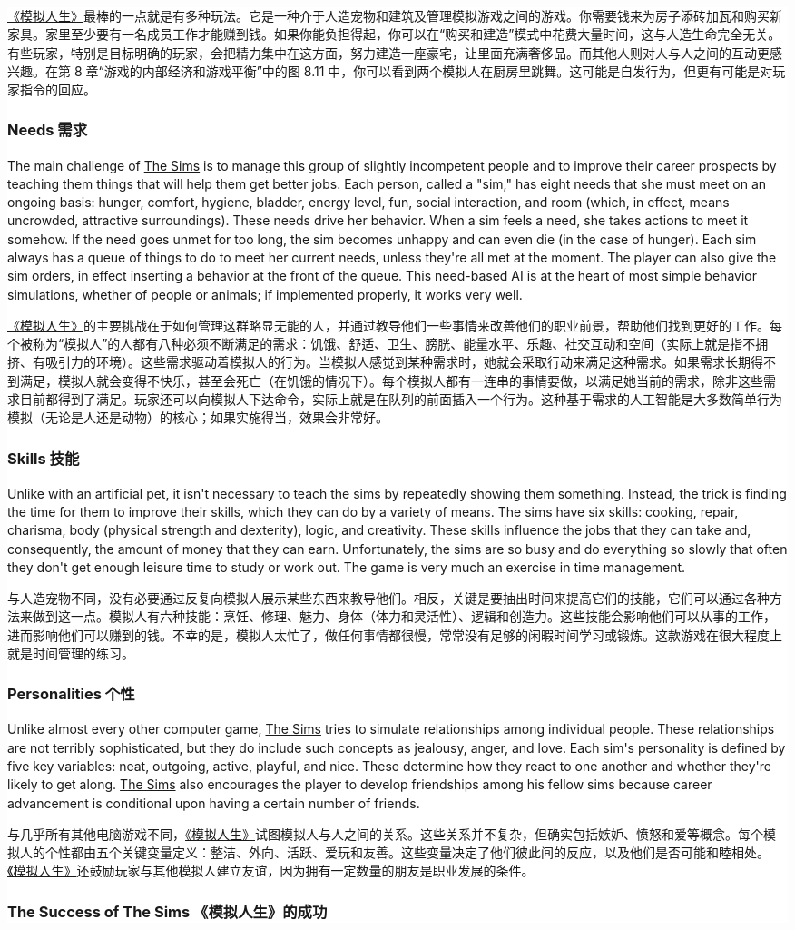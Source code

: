 [《模拟人生》](https://en.wikipedia.org/wiki/The_Sims)最棒的一点就是有多种玩法。它是一种介于人造宠物和建筑及管理模拟游戏之间的游戏。你需要钱来为房子添砖加瓦和购买新家具。家里至少要有一名成员工作才能赚到钱。如果你能负担得起，你可以在“购买和建造”模式中花费大量时间，这与人造生命完全无关。有些玩家，特别是目标明确的玩家，会把精力集中在这方面，努力建造一座豪宅，让里面充满奢侈品。而其他人则对人与人之间的互动更感兴趣。在第 8 章“游戏的内部经济和游戏平衡”中的图 8.11 中，你可以看到两个模拟人在厨房里跳舞。这可能是自发行为，但更有可能是对玩家指令的回应。

### Needs 需求

The main challenge of [The Sims](https://en.wikipedia.org/wiki/The_Sims) is to manage this group of slightly incompetent people and to improve their career prospects by teaching them things that will help them get better jobs. Each person, called a "sim," has eight needs that she must meet on an ongoing basis: hunger, comfort, hygiene, bladder, energy level, fun, social interaction, and room (which, in effect, means uncrowded, attractive surroundings). These needs drive her behavior. When a sim feels a need, she takes actions to meet it somehow. If the need goes unmet for too long, the sim becomes unhappy and can even die (in the case of hunger). Each sim always has a queue of things to do to meet her current needs, unless they're all met at the moment. The player can also give the sim orders, in effect inserting a behavior at the front of the queue. This need-based AI is at the heart of most simple behavior simulations, whether of people or animals; if implemented properly, it works very well.

[《模拟人生》](https://en.wikipedia.org/wiki/The_Sims)的主要挑战在于如何管理这群略显无能的人，并通过教导他们一些事情来改善他们的职业前景，帮助他们找到更好的工作。每个被称为“模拟人”的人都有八种必须不断满足的需求：饥饿、舒适、卫生、膀胱、能量水平、乐趣、社交互动和空间（实际上就是指不拥挤、有吸引力的环境）。这些需求驱动着模拟人的行为。当模拟人感觉到某种需求时，她就会采取行动来满足这种需求。如果需求长期得不到满足，模拟人就会变得不快乐，甚至会死亡（在饥饿的情况下）。每个模拟人都有一连串的事情要做，以满足她当前的需求，除非这些需求目前都得到了满足。玩家还可以向模拟人下达命令，实际上就是在队列的前面插入一个行为。这种基于需求的人工智能是大多数简单行为模拟（无论是人还是动物）的核心；如果实施得当，效果会非常好。

### Skills 技能

Unlike with an artificial pet, it isn't necessary to teach the sims by repeatedly showing them something. Instead, the trick is finding the time for them to improve their skills, which they can do by a variety of means. The sims have six skills: cooking, repair, charisma, body (physical strength and dexterity), logic, and creativity. These skills influence the jobs that they can take and, consequently, the amount of money that they can earn. Unfortunately, the sims are so busy and do everything so slowly that often they don't get enough leisure time to study or work out. The game is very much an exercise in time management.

与人造宠物不同，没有必要通过反复向模拟人展示某些东西来教导他们。相反，关键是要抽出时间来提高它们的技能，它们可以通过各种方法来做到这一点。模拟人有六种技能：烹饪、修理、魅力、身体（体力和灵活性）、逻辑和创造力。这些技能会影响他们可以从事的工作，进而影响他们可以赚到的钱。不幸的是，模拟人太忙了，做任何事情都很慢，常常没有足够的闲暇时间学习或锻炼。这款游戏在很大程度上就是时间管理的练习。

### Personalities 个性

Unlike almost every other computer game, [The Sims](https://en.wikipedia.org/wiki/The_Sims) tries to simulate relationships among individual people. These relationships are not terribly sophisticated, but they do include such concepts as jealousy, anger, and love. Each sim's personality is defined by five key variables: neat, outgoing, active, playful, and nice. These determine how they react to one another and whether they're likely to get along. [The Sims](https://en.wikipedia.org/wiki/The_Sims) also encourages the player to develop friendships among his fellow sims because career advancement is conditional upon having a certain number of friends.

与几乎所有其他电脑游戏不同，[《模拟人生》](https://en.wikipedia.org/wiki/The_Sims)试图模拟人与人之间的关系。这些关系并不复杂，但确实包括嫉妒、愤怒和爱等概念。每个模拟人的个性都由五个关键变量定义：整洁、外向、活跃、爱玩和友善。这些变量决定了他们彼此间的反应，以及他们是否可能和睦相处。[《模拟人生》](https://en.wikipedia.org/wiki/The_Sims)还鼓励玩家与其他模拟人建立友谊，因为拥有一定数量的朋友是职业发展的条件。

### The Success of The Sims 《模拟人生》的成功
